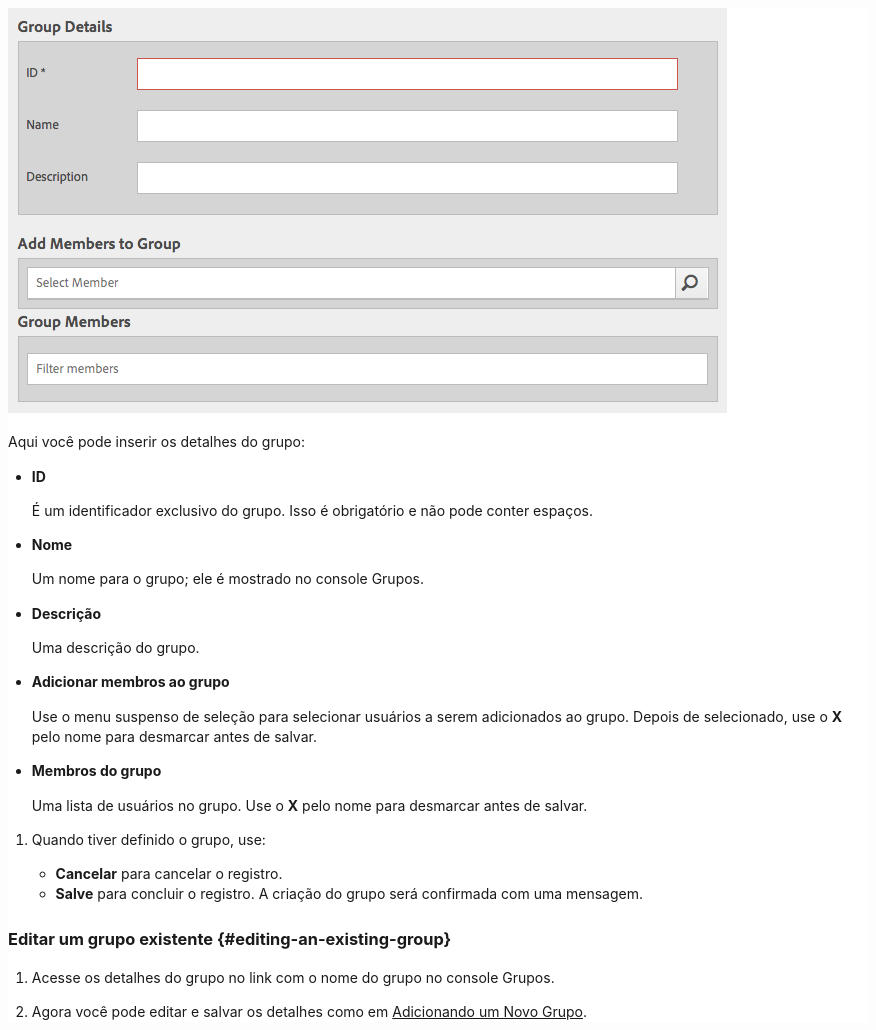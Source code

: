    ![Formulário Detalhes do Grupo](assets/chlimage_1-79a.png)

   Aqui você pode inserir os detalhes do grupo:

   * **ID**

     É um identificador exclusivo do grupo. Isso é obrigatório e não pode conter espaços.

   * **Nome**

     Um nome para o grupo; ele é mostrado no console Grupos.

   * **Descrição**

     Uma descrição do grupo.

   * **Adicionar membros ao grupo**

     Use o menu suspenso de seleção para selecionar usuários a serem adicionados ao grupo. Depois de selecionado, use o **X** pelo nome para desmarcar antes de salvar.

   * **Membros do grupo**

     Uma lista de usuários no grupo. Use o **X** pelo nome para desmarcar antes de salvar.

1. Quando tiver definido o grupo, use:

   * **Cancelar** para cancelar o registro.
   * **Salve** para concluir o registro. A criação do grupo será confirmada com uma mensagem.

### Editar um grupo existente {#editing-an-existing-group}

1. Acesse os detalhes do grupo no link com o nome do grupo no console Grupos.

1. Agora você pode editar e salvar os detalhes como em [Adicionando um Novo Grupo](#adding-a-new-group).
